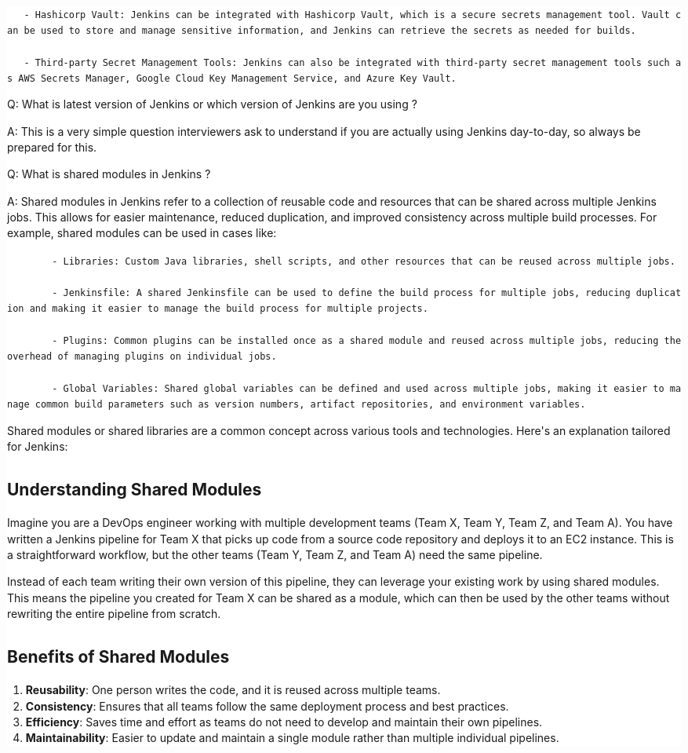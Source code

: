 ```  
   - Hashicorp Vault: Jenkins can be integrated with Hashicorp Vault, which is a secure secrets management tool. Vault can be used to store and manage sensitive information, and Jenkins can retrieve the secrets as needed for builds.
   
   - Third-party Secret Management Tools: Jenkins can also be integrated with third-party secret management tools such as AWS Secrets Manager, Google Cloud Key Management Service, and Azure Key Vault.
```

Q: What is latest version of Jenkins or which version of Jenkins are you using ?

A: This is a very simple question interviewers ask to understand if you are actually using Jenkins day-to-day, so always be prepared for this.

Q: What is shared modules in Jenkins ?

A: Shared modules in Jenkins refer to a collection of reusable code and resources that can be shared across multiple Jenkins jobs. This allows for easier maintenance, reduced duplication, and improved consistency across multiple build processes.
   For example, shared modules can be used in cases like:
```
        - Libraries: Custom Java libraries, shell scripts, and other resources that can be reused across multiple jobs.
        
        - Jenkinsfile: A shared Jenkinsfile can be used to define the build process for multiple jobs, reducing duplication and making it easier to manage the build process for multiple projects.
        
        - Plugins: Common plugins can be installed once as a shared module and reused across multiple jobs, reducing the overhead of managing plugins on individual jobs.
        
        - Global Variables: Shared global variables can be defined and used across multiple jobs, making it easier to manage common build parameters such as version numbers, artifact repositories, and environment variables.
```

Shared modules or shared libraries are a common concept across various tools and technologies. Here's an explanation tailored for Jenkins:

## Understanding Shared Modules

Imagine you are a DevOps engineer working with multiple development teams (Team X, Team Y, Team Z, and Team A). You have written a Jenkins pipeline for Team X that picks up code from a source code repository and deploys it to an EC2 instance. This is a straightforward workflow, but the other teams (Team Y, Team Z, and Team A) need the same pipeline.

Instead of each team writing their own version of this pipeline, they can leverage your existing work by using shared modules. This means the pipeline you created for Team X can be shared as a module, which can then be used by the other teams without rewriting the entire pipeline from scratch.

## Benefits of Shared Modules

1. **Reusability**: One person writes the code, and it is reused across multiple teams.
2. **Consistency**: Ensures that all teams follow the same deployment process and best practices.
3. **Efficiency**: Saves time and effort as teams do not need to develop and maintain their own pipelines.
4. **Maintainability**: Easier to update and maintain a single module rather than multiple individual pipelines.
